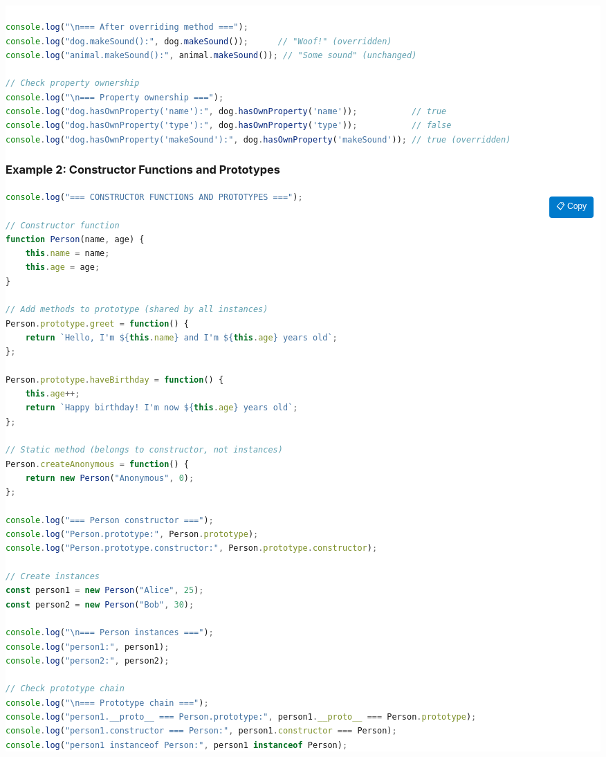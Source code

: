 ```javascript

console.log("\n=== After overriding method ===");
console.log("dog.makeSound():", dog.makeSound());      // "Woof!" (overridden)
console.log("animal.makeSound():", animal.makeSound()); // "Some sound" (unchanged)

// Check property ownership
console.log("\n=== Property ownership ===");
console.log("dog.hasOwnProperty('name'):", dog.hasOwnProperty('name'));           // true
console.log("dog.hasOwnProperty('type'):", dog.hasOwnProperty('type'));           // false
console.log("dog.hasOwnProperty('makeSound'):", dog.hasOwnProperty('makeSound')); // true (overridden)
```

</div>

### Example 2: Constructor Functions and Prototypes
<div style="position: relative;">
<button onclick="copyCode(this)" style="position: absolute; top: 10px; right: 10px; background: #007acc; color: white; border: none; border-radius: 4px; padding: 5px 10px; cursor: pointer; font-size: 12px;">📋 Copy</button>


```javascript
console.log("=== CONSTRUCTOR FUNCTIONS AND PROTOTYPES ===");

// Constructor function
function Person(name, age) {
    this.name = name;
    this.age = age;
}

// Add methods to prototype (shared by all instances)
Person.prototype.greet = function() {
    return `Hello, I'm ${this.name} and I'm ${this.age} years old`;
};

Person.prototype.haveBirthday = function() {
    this.age++;
    return `Happy birthday! I'm now ${this.age} years old`;
};

// Static method (belongs to constructor, not instances)
Person.createAnonymous = function() {
    return new Person("Anonymous", 0);
};

console.log("=== Person constructor ===");
console.log("Person.prototype:", Person.prototype);
console.log("Person.prototype.constructor:", Person.prototype.constructor);

// Create instances
const person1 = new Person("Alice", 25);
const person2 = new Person("Bob", 30);

console.log("\n=== Person instances ===");
console.log("person1:", person1);
console.log("person2:", person2);

// Check prototype chain
console.log("\n=== Prototype chain ===");
console.log("person1.__proto__ === Person.prototype:", person1.__proto__ === Person.prototype);
console.log("person1.constructor === Person:", person1.constructor === Person);
console.log("person1 instanceof Person:", person1 instanceof Person);

```